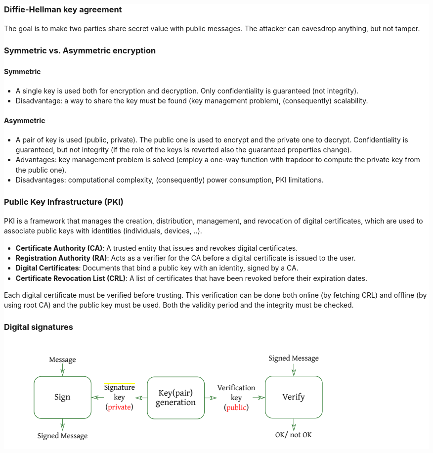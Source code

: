 ### Diffie-Hellman key agreement

The goal is to make two parties share secret value with public messages. The attacker can eavesdrop anything, but not tamper.

### Symmetric vs. Asymmetric encryption

#### Symmetric

* A single key is used both for encryption and decryption. Only confidentiality is guaranteed (not integrity).
* Disadvantage: a way to share the key must be found (key management problem), (consequently) scalability.

#### Asymmetric

* A pair of key is used (public, private). The public one is used to encrypt and the private one to decrypt. Confidentiality is guaranteed, but not integrity (if the role of the keys is reverted also the guaranteed properties change).&#x20;
* Advantages: key management problem is solved (employ a one-way function with trapdoor to compute the private key from the public one).
* Disadvantages: computational complexity, (consequently) power consumption, PKI limitations.

### Public Key Infrastructure (PKI)

PKI is a framework that manages the creation, distribution, management, and revocation of digital certificates, which are used to associate public keys with identities (individuals, devices, ..).

* **Certificate Authority (CA)**: A trusted entity that issues and revokes digital certificates.
* **Registration Authority (RA)**: Acts as a verifier for the CA before a digital certificate is issued to the user.
* **Digital Certificates**: Documents that bind a public key with an identity, signed by a CA.
* **Certificate Revocation List (CRL)**: A list of certificates that have been revoked before their expiration dates.

Each digital certificate must be verified before trusting.  This verification can be done both online (by fetching CRL) and offline (by using root CA) and the public key must be used. Both the validity period and the integrity must be checked.&#x20;

### Digital signatures

<figure><img src="assets/image (126).png" alt=""><figcaption></figcaption></figure>
